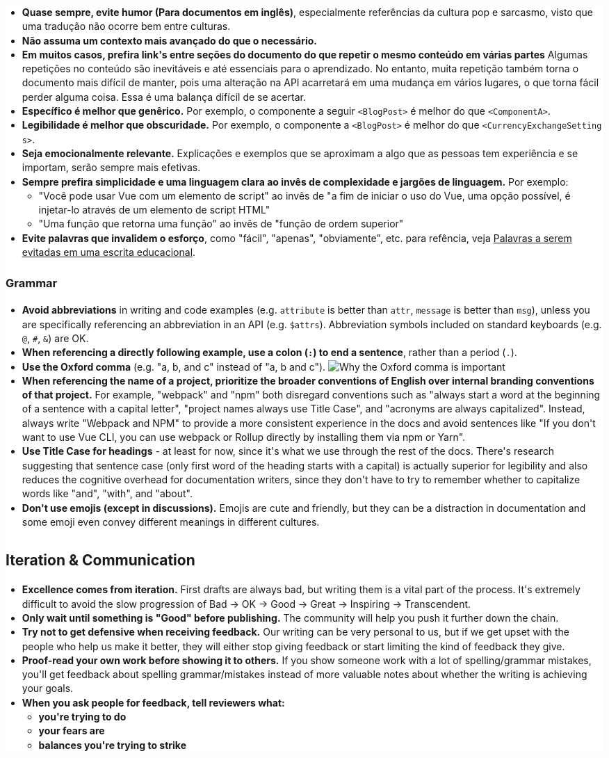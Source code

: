 - **Quase sempre, evite humor (Para documentos em inglês)**, especialmente referências da cultura pop e sarcasmo, visto que uma tradução não ocorre bem entre culturas.
- **Não assuma um contexto mais avançado do que o necessário.**
- **Em muitos casos, prefira link's entre seções do documento do que repetir o mesmo conteúdo em várias partes** Algumas repetições no conteúdo são inevitáveis e até essenciais para o aprendizado. No entanto, muita repetição também torna o documento mais difícil de manter, pois uma alteração na API acarretará em uma mudança em vários lugares, o que torna fácil perder alguma coisa. Essa é uma balança difícil de se acertar.
- **Específico é melhor que genêrico.** Por exemplo, o componente a seguir `<BlogPost>` é melhor do que `<ComponentA>`.
- **Legibilidade é melhor que obscuridade.** Por exemplo, o componente a `<BlogPost>` é melhor do que `<CurrencyExchangeSettings>`.
- **Seja emocionalmente relevante.** Explicações e exemplos que se aproximam a algo que as pessoas tem experiência e se importam, serão sempre mais efetivas.
- **Sempre prefira simplicidade e uma linguagem clara ao invês de complexidade e jargões de linguagem.** Por exemplo:
  - "Você pode usar Vue com um elemento de script" ao invês de "a fim de iniciar o uso do Vue, uma opção possível, é injetar-lo através de um elemento de script HTML"
  - "Uma função que retorna uma função" ao invês de "função de ordem superior"
- **Evite palavras que invalidem o esforço**, como "fácil", "apenas", "obviamente", etc. para refência, veja [Palavras a serem evitadas em uma escrita educacional](https://css-tricks.com/words-avoid-educational-writing/).

### Grammar

- **Avoid abbreviations** in writing and code examples (e.g. `attribute` is better than `attr`, `message` is better than `msg`), unless you are specifically referencing an abbreviation in an API (e.g. `$attrs`). Abbreviation symbols included on standard keyboards (e.g. `@`, `#`, `&`) are OK.
- **When referencing a directly following example, use a colon (`:`) to end a sentence**, rather than a period (`.`).
- **Use the Oxford comma** (e.g. "a, b, and c" instead of "a, b and c"). ![Why the Oxford comma is important](https://raw.githubusercontent.com/vuejs/vuejs.org/master/src/images/oxford-comma.jpg)
- **When referencing the name of a project, prioritize the broader conventions of English over internal branding conventions of that project.** For example, "webpack" and "npm" both disregard conventions such as "always start a word at the beginning of a sentence with a capital letter", "project names always use Title Case", and "acronyms are always capitalized". Instead, always write "Webpack and NPM" to provide a more consistent experience in the docs and avoid sentences like "If you don't want to use Vue CLI, you can use webpack or Rollup directly by installing them via npm or Yarn".
- **Use Title Case for headings** - at least for now, since it's what we use through the rest of the docs. There's research suggesting that sentence case (only first word of the heading starts with a capital) is actually superior for legibility and also reduces the cognitive overhead for documentation writers, since they don't have to try to remember whether to capitalize words like "and", "with", and "about".
- **Don't use emojis (except in discussions).** Emojis are cute and friendly, but they can be a distraction in documentation and some emoji even convey  different meanings in different cultures.

## Iteration & Communication

- **Excellence comes from iteration.** First drafts are always bad, but writing them is a vital part of the process. It's extremely difficult to avoid the slow progression of Bad -> OK -> Good -> Great -> Inspiring -> Transcendent.
- **Only wait until something is "Good" before publishing.** The community will help you push it further down the chain.
- **Try not to get defensive when receiving feedback.** Our writing can be very personal to us, but if we get upset with the people who help us make it better, they will either stop giving feedback or start limiting the kind of feedback they give.
- **Proof-read your own work before showing it to others.** If you show someone work with a lot of spelling/grammar mistakes, you'll get feedback about spelling grammar/mistakes instead of more valuable notes about whether the writing is achieving your goals.
- **When you ask people for feedback, tell reviewers what:**
  - **you're trying to do**
  - **your fears are**
  - **balances you're trying to strike**